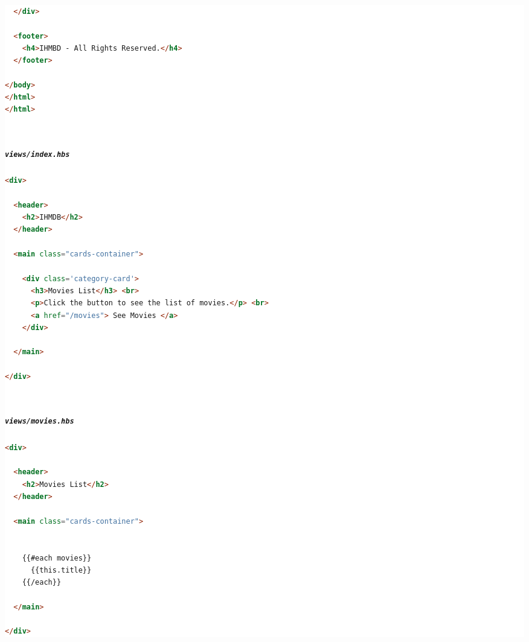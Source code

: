 ```html
  </div>

  <footer>
    <h4>IHMBD - All Rights Reserved.</h4>
  </footer>
  
</body>
</html>
</html>
```



<br>



##### `views/index.hbs`

```html
<div>

  <header>
    <h2>IHMDB</h2>
  </header>

  <main class="cards-container">

    <div class='category-card'>
      <h3>Movies List</h3> <br>
      <p>Click the button to see the list of movies.</p> <br>
      <a href="/movies"> See Movies </a>
    </div>

  </main>

</div>
```



<br>



##### `views/movies.hbs`

```html
<div>

  <header>
    <h2>Movies List</h2>
  </header>

  <main class="cards-container">


    {{#each movies}}
      {{this.title}}
    {{/each}}
  
  </main>
  
</div>
```
